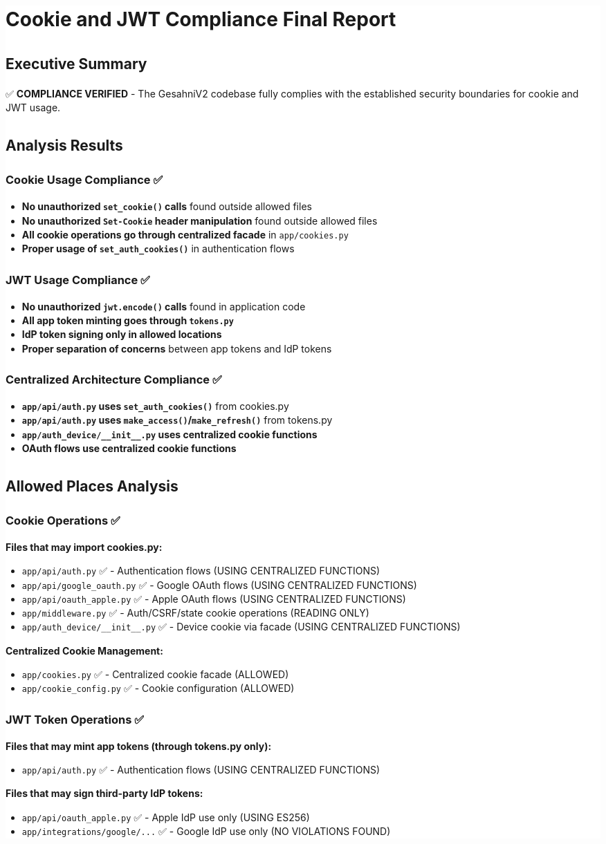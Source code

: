 # Cookie and JWT Compliance Final Report

## Executive Summary

✅ **COMPLIANCE VERIFIED** - The GesahniV2 codebase fully complies with the established security boundaries for cookie and JWT usage.

## Analysis Results

### Cookie Usage Compliance ✅
- **No unauthorized `set_cookie()` calls** found outside allowed files
- **No unauthorized `Set-Cookie` header manipulation** found outside allowed files  
- **All cookie operations go through centralized facade** in `app/cookies.py`
- **Proper usage of `set_auth_cookies()`** in authentication flows

### JWT Usage Compliance ✅
- **No unauthorized `jwt.encode()` calls** found in application code
- **All app token minting goes through `tokens.py`**
- **IdP token signing only in allowed locations**
- **Proper separation of concerns** between app tokens and IdP tokens

### Centralized Architecture Compliance ✅
- **`app/api/auth.py` uses `set_auth_cookies()`** from cookies.py
- **`app/api/auth.py` uses `make_access()`/`make_refresh()`** from tokens.py
- **`app/auth_device/__init__.py` uses centralized cookie functions**
- **OAuth flows use centralized cookie functions**

## Allowed Places Analysis

### Cookie Operations ✅
**Files that may import cookies.py:**
- `app/api/auth.py` ✅ - Authentication flows (USING CENTRALIZED FUNCTIONS)
- `app/api/google_oauth.py` ✅ - Google OAuth flows (USING CENTRALIZED FUNCTIONS)
- `app/api/oauth_apple.py` ✅ - Apple OAuth flows (USING CENTRALIZED FUNCTIONS)
- `app/middleware.py` ✅ - Auth/CSRF/state cookie operations (READING ONLY)
- `app/auth_device/__init__.py` ✅ - Device cookie via facade (USING CENTRALIZED FUNCTIONS)

**Centralized Cookie Management:**
- `app/cookies.py` ✅ - Centralized cookie facade (ALLOWED)
- `app/cookie_config.py` ✅ - Cookie configuration (ALLOWED)

### JWT Token Operations ✅
**Files that may mint app tokens (through tokens.py only):**
- `app/api/auth.py` ✅ - Authentication flows (USING CENTRALIZED FUNCTIONS)

**Files that may sign third-party IdP tokens:**
- `app/api/oauth_apple.py` ✅ - Apple IdP use only (USING ES256)
- `app/integrations/google/...` ✅ - Google IdP use only (NO VIOLATIONS FOUND)
